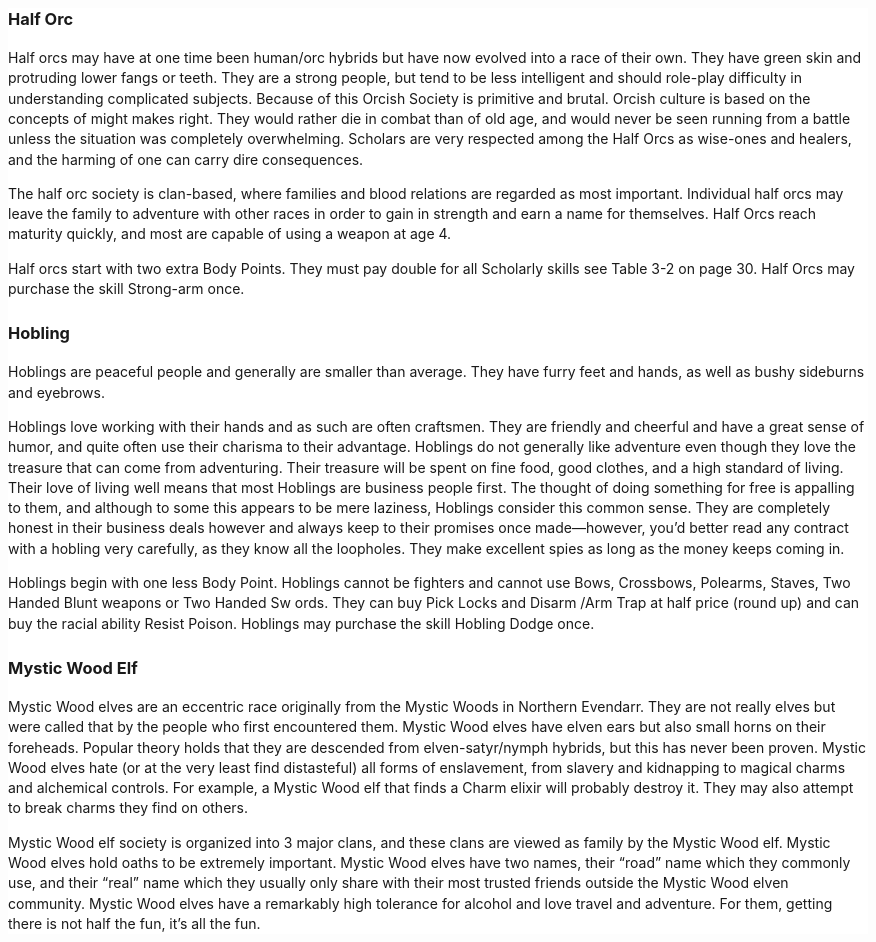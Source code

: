 ### Half Orc

Half orcs may have at one time been human/orc hybrids but have now evolved into a race of their own. They have green skin and protruding lower fangs or teeth. They are a strong people, but tend to be less intelligent and should role-play difficulty in understanding complicated subjects. Because of this Orcish Society is primitive and brutal. Orcish culture is based on the concepts of might makes right. They would rather die in combat than of old age, and would never be seen running from a battle unless the situation was completely overwhelming. Scholars are very respected among the Half Orcs as wise-ones and healers, and the harming of one can carry dire consequences.

The half orc society is clan-based, where families and blood relations are regarded as most important. Individual half orcs may leave the family to adventure with other races in order to gain in strength and earn a name for themselves. Half Orcs reach maturity quickly, and most are capable of using a weapon at age 4. 

Half orcs start with two extra Body Points. They must pay double for all Scholarly skills see Table 3-2 on page 30. Half Orcs may purchase the skill Strong-arm once.

### Hobling

Hoblings are peaceful people and generally are smaller than average. They have furry feet and hands, as well as bushy sideburns and eyebrows. 

Hoblings love working with their hands and as such are often craftsmen. They are friendly and cheerful and have a great sense of humor, and quite often use their charisma to their advantage. Hoblings do not generally like adventure even though they love the treasure that can come from adventuring. Their treasure will be spent on fine food, good clothes, and a high standard of living. Their love of living well means that most Hoblings are business people first. The thought of doing something for free is appalling to them, and although to some this appears to be mere laziness, Hoblings consider this common sense. They are completely honest in their business deals however and always keep to their promises once made—however, you’d better read any contract with a hobling very carefully, as they know all the loopholes. They make excellent spies as long as the money keeps coming in.

Hoblings begin with one less Body Point. Hoblings cannot be fighters and cannot use Bows, Crossbows, Polearms, Staves, Two Handed Blunt weapons or Two Handed Sw ords. They can buy Pick Locks and Disarm /Arm Trap at half price (round up) and can buy the racial ability Resist Poison. Hoblings may purchase the skill Hobling Dodge once.

### Mystic Wood Elf

Mystic Wood elves are an eccentric race originally from the Mystic Woods in Northern Evendarr. They are not really elves but were called that by the people who first encountered them. Mystic Wood elves have elven ears but also small horns on their foreheads. Popular theory holds that they are descended from elven-satyr/nymph hybrids, but this has never been proven. Mystic Wood elves hate (or at the very least find distasteful) all forms of enslavement, from slavery and kidnapping to magical charms and alchemical controls. For example, a Mystic Wood elf that finds a Charm elixir will probably destroy it. They may also attempt to break charms they find on others.

Mystic Wood elf society is organized into 3 major clans, and these clans are viewed as family by the Mystic Wood elf. Mystic Wood elves hold oaths to be extremely important. Mystic Wood elves have two names, their “road” name which they commonly use, and their “real” name which they usually only share with their most trusted friends outside the Mystic Wood elven community. Mystic Wood elves have a remarkably high tolerance for alcohol and love travel and adventure. For them, getting there is not half the fun, it’s all the fun. 
